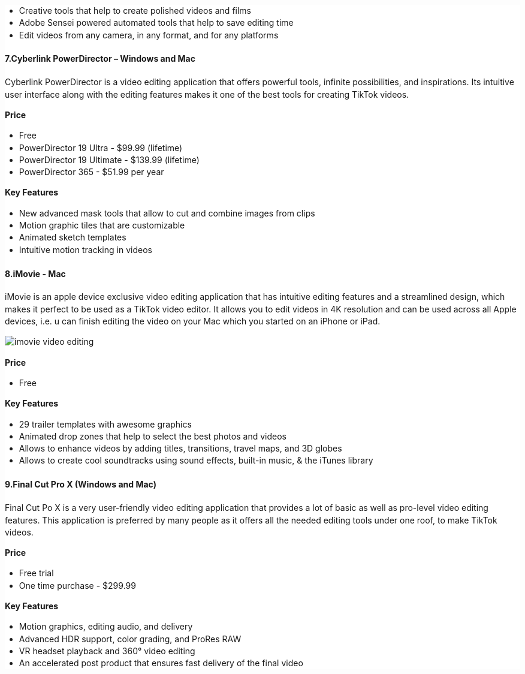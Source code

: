 * Creative tools that help to create polished videos and films
* Adobe Sensei powered automated tools that help to save editing time
* Edit videos from any camera, in any format, and for any platforms

#### 7.Cyberlink PowerDirector – Windows and Mac

Cyberlink PowerDirector is a video editing application that offers powerful tools, infinite possibilities, and inspirations. Its intuitive user interface along with the editing features makes it one of the best tools for creating TikTok videos.

**Price**

* Free
* PowerDirector 19 Ultra - $99.99 (lifetime)
* PowerDirector 19 Ultimate - $139.99 (lifetime)
* PowerDirector 365 - $51.99 per year

**Key Features**

* New advanced mask tools that allow to cut and combine images from clips
* Motion graphic tiles that are customizable
* Animated sketch templates
* Intuitive motion tracking in videos

#### 8.iMovie - Mac

iMovie is an apple device exclusive video editing application that has intuitive editing features and a streamlined design, which makes it perfect to be used as a TikTok video editor. It allows you to edit videos in 4K resolution and can be used across all Apple devices, i.e. u can finish editing the video on your Mac which you started on an iPhone or iPad.

![imovie video editing](https://images.wondershare.com/filmora/article-images/imovie-project-editing-ineterface.jpg)

**Price**

* Free

**Key Features**

* 29 trailer templates with awesome graphics
* Animated drop zones that help to select the best photos and videos
* Allows to enhance videos by adding titles, transitions, travel maps, and 3D globes
* Allows to create cool soundtracks using sound effects, built-in music, & the iTunes library

#### 9.Final Cut Pro X (Windows and Mac)

Final Cut Po X is a very user-friendly video editing application that provides a lot of basic as well as pro-level video editing features. This application is preferred by many people as it offers all the needed editing tools under one roof, to make TikTok videos.

**Price**

* Free trial
* One time purchase - $299.99

**Key Features**

* Motion graphics, editing audio, and delivery
* Advanced HDR support, color grading, and ProRes RAW
* VR headset playback and 360° video editing
* An accelerated post product that ensures fast delivery of the final video
